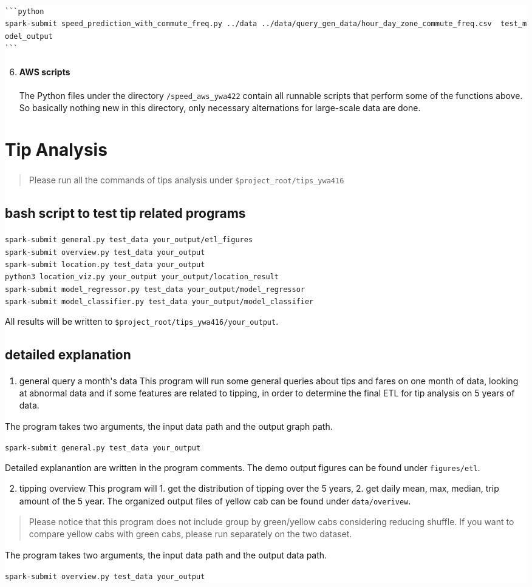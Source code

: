     ```python
    spark-submit speed_prediction_with_commute_freq.py ../data ../data/query_gen_data/hour_day_zone_commute_freq.csv  test_model_output
    ```

6. #### AWS scripts

    The Python files under the directory `/speed_aws_ywa422` contain all runnable scripts that perform some of the functions above. So basically nothing new in this directory, only necessary alternations for large-scale data are done.


# Tip Analysis

> Please run all the commands of tips analysis under `$project_root/tips_ywa416`

## bash script to test tip related programs
```sh
spark-submit general.py test_data your_output/etl_figures
spark-submit overview.py test_data your_output
spark-submit location.py test_data your_output
python3 location_viz.py your_output your_output/location_result
spark-submit model_regressor.py test_data your_output/model_regressor
spark-submit model_classifier.py test_data your_output/model_classifier
```
All results will be written to `$project_root/tips_ywa416/your_output`.

## detailed explanation
1. general query a month's data
This program will run some general queries about tips and fares on one month of data, looking at abnormal data and if some features are related to tipping, in order to determine the final ETL for tip analysis on 5 years of data. 

The program takes two arguments, the input data path and the output graph path. 
```sh
spark-submit general.py test_data your_output
```
Detailed explanantion are written in the program comments. The demo output figures can be found under `figures/etl`.

2. tipping overview
This program will 1. get the distribution of tipping over the 5 years, 2. get daily mean, max, median, trip amount of the 5 year. The organized output files of yellow cab can be found under `data/overivew`.

> Please notice that this program does not include group by green/yellow cabs considering reducing shuffle. If you want to compare yellow cabs with green cabs, please run separately on the two dataset.

The program takes two arguments, the input data path and the output data path.
```sh
spark-submit overview.py test_data your_output
```
